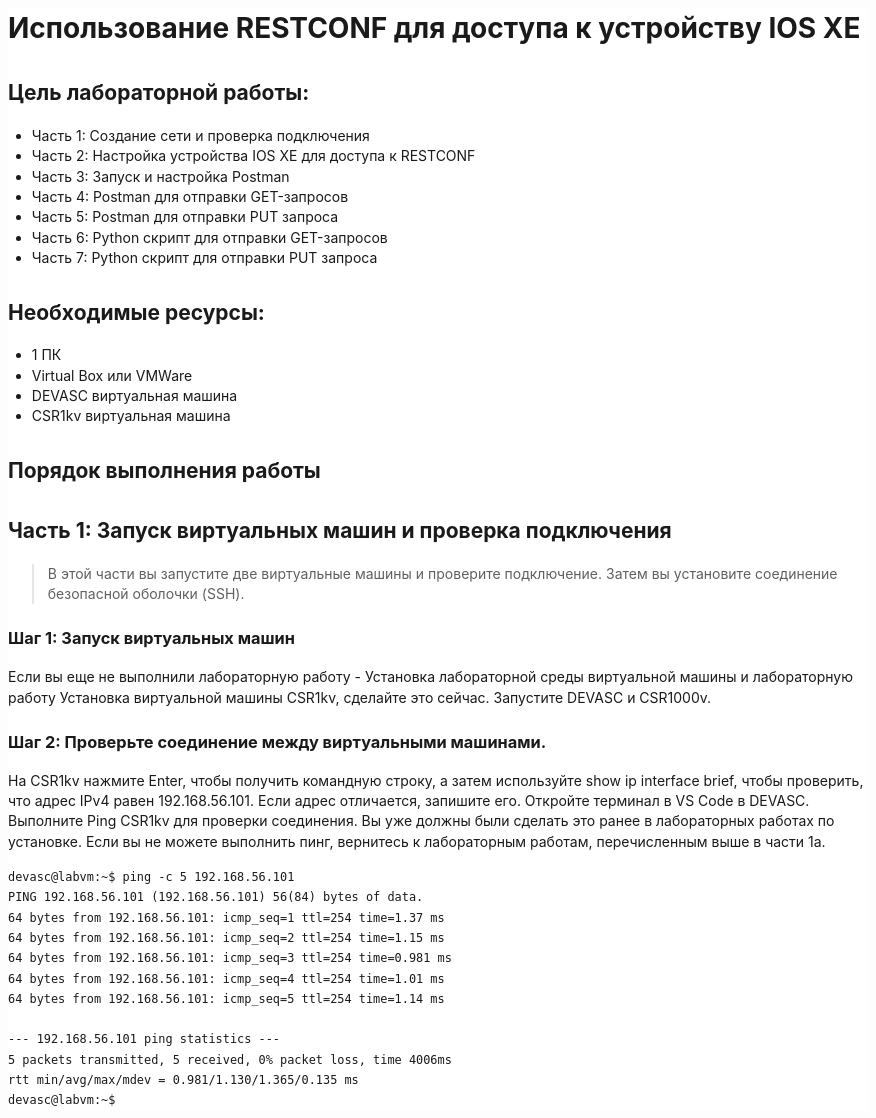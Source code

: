 # Использование RESTCONF для доступа к устройству IOS XE
## Цель лабораторной работы:
- Часть 1: Создание сети и проверка подключения
- Часть 2: Настройка устройства IOS XE для доступа к RESTCONF
- Часть 3: Запуск и настройка Postman
- Часть 4: Postman для отправки GET-запросов
- Часть 5: Postman для отправки PUT запроса
- Часть 6: Python скрипт для отправки GET-запросов
- Часть 7: Python скрипт для отправки PUT запроса

## Необходимые ресурсы:
- 1 ПК
- Virtual Box или VMWare
- DEVASC виртуальная машина
- CSR1kv виртуальная машина

## Порядок выполнения работы
## Часть 1: Запуск виртуальных машин и проверка подключения
> В этой части вы запустите две виртуальные машины и проверите подключение. Затем вы установите соединение безопасной оболочки (SSH).

### Шаг 1: Запуск виртуальных машин
Если вы еще не выполнили лабораторную работу - Установка лабораторной среды виртуальной машины и лабораторную работу Установка виртуальной машины CSR1kv, сделайте это сейчас. Запустите DEVASC и CSR1000v.

### Шаг 2: Проверьте соединение между виртуальными машинами.
На CSR1kv нажмите Enter, чтобы получить командную строку, а затем используйте show ip interface brief, чтобы проверить, что адрес IPv4 равен 192.168.56.101. Если адрес отличается, запишите его.
Откройте терминал в VS Code в DEVASC.
Выполните Ping CSR1kv для проверки соединения. Вы уже должны были сделать это ранее в лабораторных работах по установке. Если вы не можете выполнить пинг, вернитесь к лабораторным работам, перечисленным выше в части 1a.
```shell
devasc@labvm:~$ ping -c 5 192.168.56.101
PING 192.168.56.101 (192.168.56.101) 56(84) bytes of data.
64 bytes from 192.168.56.101: icmp_seq=1 ttl=254 time=1.37 ms
64 bytes from 192.168.56.101: icmp_seq=2 ttl=254 time=1.15 ms
64 bytes from 192.168.56.101: icmp_seq=3 ttl=254 time=0.981 ms
64 bytes from 192.168.56.101: icmp_seq=4 ttl=254 time=1.01 ms
64 bytes from 192.168.56.101: icmp_seq=5 ttl=254 time=1.14 ms

--- 192.168.56.101 ping statistics ---
5 packets transmitted, 5 received, 0% packet loss, time 4006ms
rtt min/avg/max/mdev = 0.981/1.130/1.365/0.135 ms
devasc@labvm:~$
```
